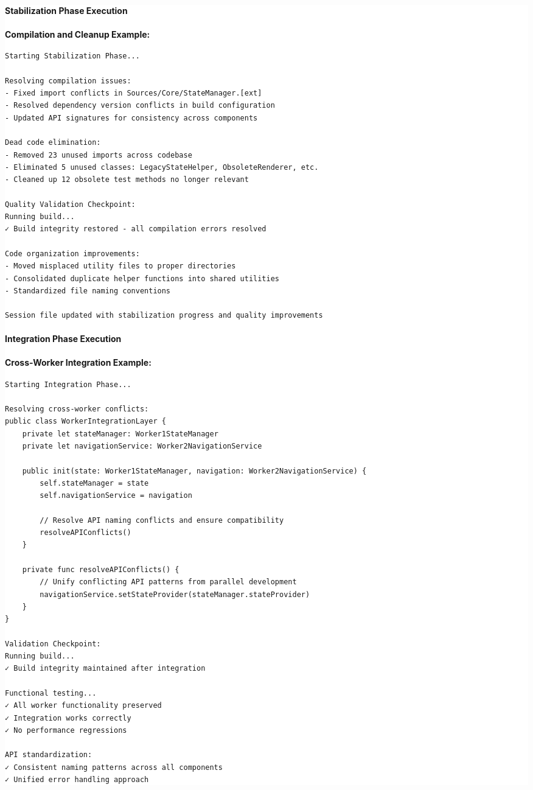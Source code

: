 #### Stabilization Phase Execution

**Compilation and Cleanup Example:**
```
Starting Stabilization Phase...

Resolving compilation issues:
- Fixed import conflicts in Sources/Core/StateManager.[ext]
- Resolved dependency version conflicts in build configuration
- Updated API signatures for consistency across components

Dead code elimination:
- Removed 23 unused imports across codebase
- Eliminated 5 unused classes: LegacyStateHelper, ObsoleteRenderer, etc.
- Cleaned up 12 obsolete test methods no longer relevant

Quality Validation Checkpoint:
Running build...
✓ Build integrity restored - all compilation errors resolved

Code organization improvements:
- Moved misplaced utility files to proper directories
- Consolidated duplicate helper functions into shared utilities
- Standardized file naming conventions

Session file updated with stabilization progress and quality improvements
```

#### Integration Phase Execution

**Cross-Worker Integration Example:**
```
Starting Integration Phase...

Resolving cross-worker conflicts:
public class WorkerIntegrationLayer {
    private let stateManager: Worker1StateManager
    private let navigationService: Worker2NavigationService
    
    public init(state: Worker1StateManager, navigation: Worker2NavigationService) {
        self.stateManager = state
        self.navigationService = navigation
        
        // Resolve API naming conflicts and ensure compatibility
        resolveAPIConflicts()
    }
    
    private func resolveAPIConflicts() {
        // Unify conflicting API patterns from parallel development
        navigationService.setStateProvider(stateManager.stateProvider)
    }
}

Validation Checkpoint:
Running build...
✓ Build integrity maintained after integration

Functional testing...
✓ All worker functionality preserved
✓ Integration works correctly
✓ No performance regressions

API standardization:
✓ Consistent naming patterns across all components
✓ Unified error handling approach
```